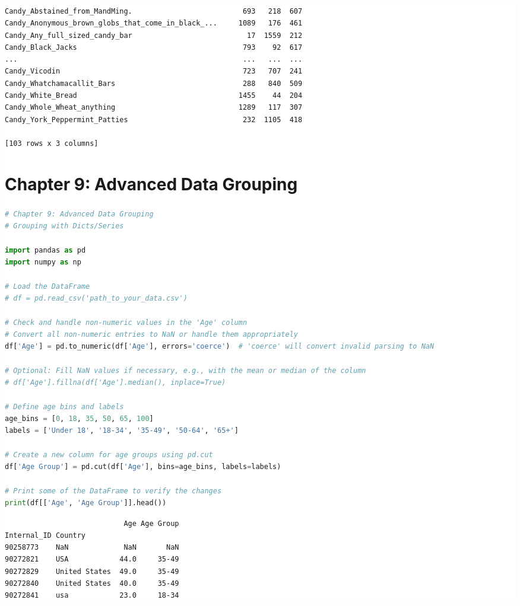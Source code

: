     Candy_Abstained_from_MandMing.                          693   218  607
    Candy_Anonymous_brown_globs_that_come_in_black_...     1089   176  461
    Candy_Any_full_sized_candy_bar                           17  1559  212
    Candy_Black_Jacks                                       793    92  617
    ...                                                     ...   ...  ...
    Candy_Vicodin                                           723   707  241
    Candy_Whatchamacallit_Bars                              288   840  509
    Candy_White_Bread                                      1455    44  204
    Candy_Whole_Wheat_anything                             1289   117  307
    Candy_York_Peppermint_Patties                           232  1105  418
    
    [103 rows x 3 columns]
    

# Chapter 9: Advanced Data Grouping


```python
# Chapter 9: Advanced Data Grouping
# Grouping with Dicts/Series

import pandas as pd
import numpy as np

# Load the DataFrame
# df = pd.read_csv('path_to_your_data.csv')

# Check and handle non-numeric values in the 'Age' column
# Convert all non-numeric entries to NaN or handle them appropriately
df['Age'] = pd.to_numeric(df['Age'], errors='coerce')  # 'coerce' will convert invalid parsing to NaN

# Optional: Fill NaN values if necessary, e.g., with the mean or median of the column
# df['Age'].fillna(df['Age'].median(), inplace=True)

# Define age bins and labels
age_bins = [0, 18, 35, 50, 65, 100]
labels = ['Under 18', '18-34', '35-49', '50-64', '65+']

# Create a new column for age groups using pd.cut
df['Age Group'] = pd.cut(df['Age'], bins=age_bins, labels=labels)

# Print some of the DataFrame to verify the changes
print(df[['Age', 'Age Group']].head())

```

                                Age Age Group
    Internal_ID Country                      
    90258773    NaN             NaN       NaN
    90272821    USA            44.0     35-49
    90272829    United States  49.0     35-49
    90272840    United States  40.0     35-49
    90272841    usa            23.0     18-34
    